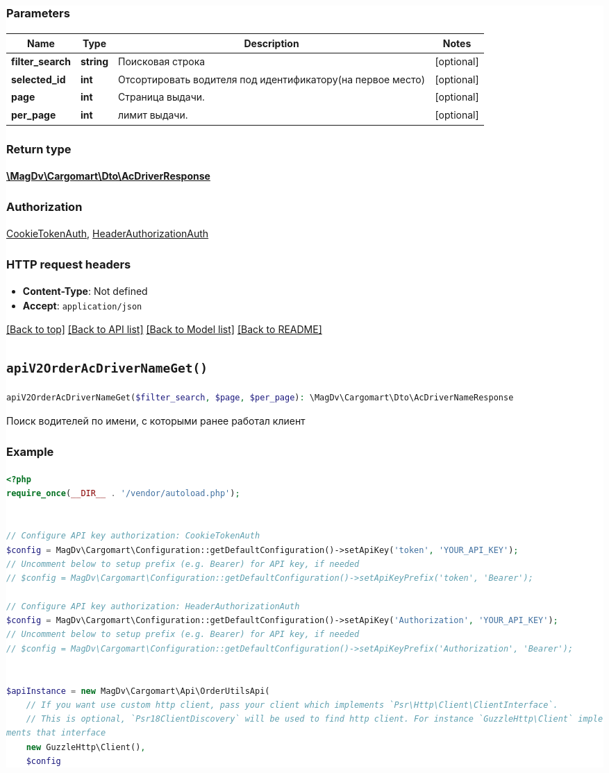 ### Parameters

Name | Type | Description  | Notes
------------- | ------------- | ------------- | -------------
 **filter_search** | **string**| Поисковая строка | [optional]
 **selected_id** | **int**| Отсортировать водителя под идентификатору(на первое место) | [optional]
 **page** | **int**| Страница выдачи. | [optional]
 **per_page** | **int**| лимит выдачи. | [optional]

### Return type

[**\MagDv\Cargomart\Dto\AcDriverResponse**](../Model/AcDriverResponse.md)

### Authorization

[CookieTokenAuth](../../README.md#CookieTokenAuth), [HeaderAuthorizationAuth](../../README.md#HeaderAuthorizationAuth)

### HTTP request headers

- **Content-Type**: Not defined
- **Accept**: `application/json`

[[Back to top]](#) [[Back to API list]](../../README.md#endpoints)
[[Back to Model list]](../../README.md#models)
[[Back to README]](../../README.md)

## `apiV2OrderAcDriverNameGet()`

```php
apiV2OrderAcDriverNameGet($filter_search, $page, $per_page): \MagDv\Cargomart\Dto\AcDriverNameResponse
```

Поиск водителей по имени, с которыми ранее работал клиент

### Example

```php
<?php
require_once(__DIR__ . '/vendor/autoload.php');


// Configure API key authorization: CookieTokenAuth
$config = MagDv\Cargomart\Configuration::getDefaultConfiguration()->setApiKey('token', 'YOUR_API_KEY');
// Uncomment below to setup prefix (e.g. Bearer) for API key, if needed
// $config = MagDv\Cargomart\Configuration::getDefaultConfiguration()->setApiKeyPrefix('token', 'Bearer');

// Configure API key authorization: HeaderAuthorizationAuth
$config = MagDv\Cargomart\Configuration::getDefaultConfiguration()->setApiKey('Authorization', 'YOUR_API_KEY');
// Uncomment below to setup prefix (e.g. Bearer) for API key, if needed
// $config = MagDv\Cargomart\Configuration::getDefaultConfiguration()->setApiKeyPrefix('Authorization', 'Bearer');


$apiInstance = new MagDv\Cargomart\Api\OrderUtilsApi(
    // If you want use custom http client, pass your client which implements `Psr\Http\Client\ClientInterface`.
    // This is optional, `Psr18ClientDiscovery` will be used to find http client. For instance `GuzzleHttp\Client` implements that interface
    new GuzzleHttp\Client(),
    $config
```